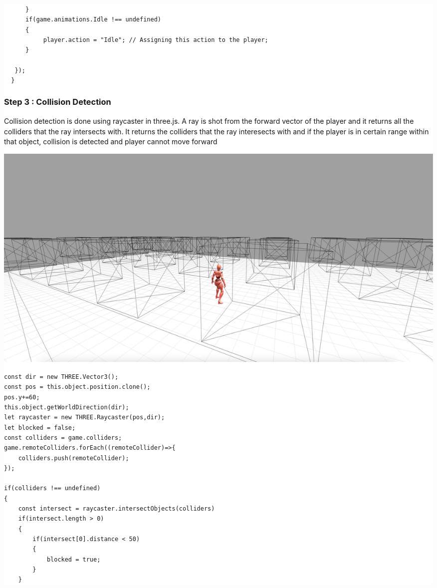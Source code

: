 ```
      }
      if(game.animations.Idle !== undefined)
      {
           player.action = "Idle"; // Assigning this action to the player;
      } 

   });
  }
```




### Step 3 : Collision Detection ###

Collision detection is done using raycaster in three.js. A ray is shot from the forward vector of the player and it returns all the colliders that the ray intersects with. It returns the colliders that the ray interesects with and if the player is in certain range within that object, collision is detected and player cannot move forward

![](https://github.com/Tauke190/JavaScript-Metaverse/blob/master/collider.png)


```
const dir = new THREE.Vector3();
const pos = this.object.position.clone();
pos.y+=60;
this.object.getWorldDirection(dir);
let raycaster = new THREE.Raycaster(pos,dir);
let blocked = false;
const colliders = game.colliders;
game.remoteColliders.forEach((remoteCollider)=>{
    colliders.push(remoteCollider);
});

if(colliders !== undefined)
{
    const intersect = raycaster.intersectObjects(colliders)
    if(intersect.length > 0)
    {
        if(intersect[0].distance < 50)
        {
            blocked = true;
        }
    }
```